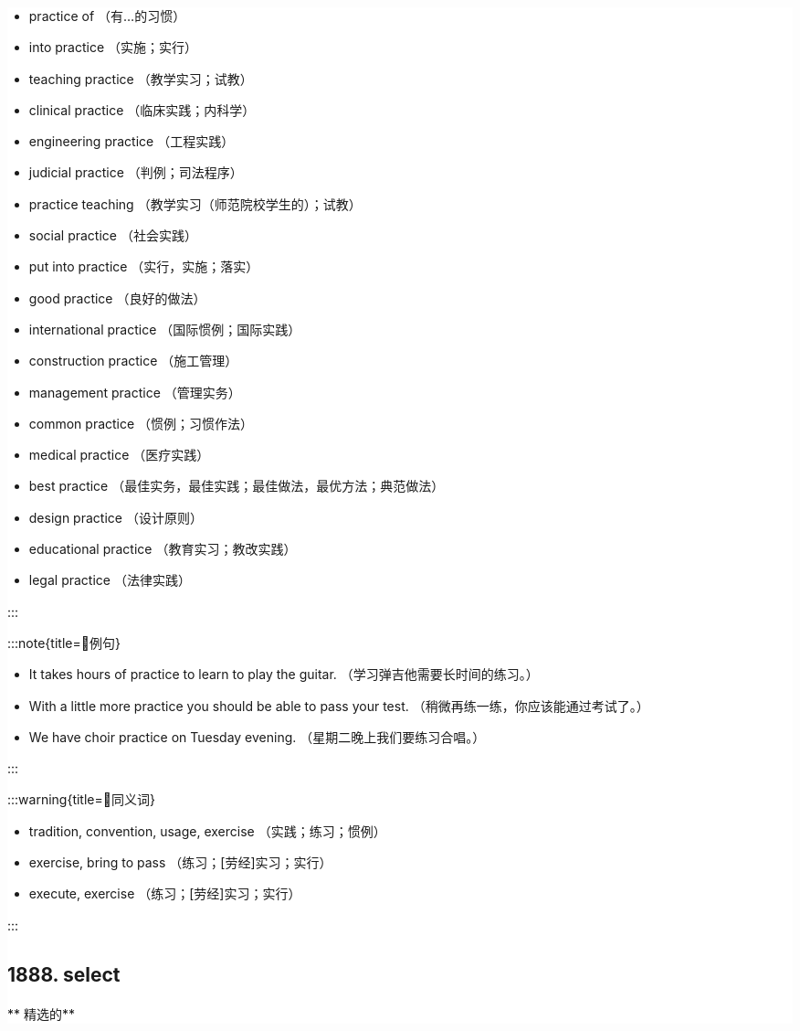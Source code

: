 - practice of （有…的习惯）

- into practice （实施；实行）

- teaching practice （教学实习；试教）

- clinical practice （临床实践；内科学）

- engineering practice （工程实践）

- judicial practice （判例；司法程序）

- practice teaching （教学实习（师范院校学生的）；试教）

- social practice （社会实践）

- put into practice （实行，实施；落实）

- good practice （良好的做法）

- international practice （国际惯例；国际实践）

- construction practice （施工管理）

- management practice （管理实务）

- common practice （惯例；习惯作法）

- medical practice （医疗实践）

- best practice （最佳实务，最佳实践；最佳做法，最优方法；典范做法）

- design practice （设计原则）

- educational practice （教育实习；教改实践）

- legal practice （法律实践）

:::

:::note{title=🎤例句}

- It takes hours of practice to learn to play the guitar. （学习弹吉他需要长时间的练习。）

- With a little more practice you should be able to pass your test. （稍微再练一练，你应该能通过考试了。）

- We have choir practice on Tuesday evening. （星期二晚上我们要练习合唱。）

:::

:::warning{title=🤔同义词}

- tradition, convention, usage, exercise （实践；练习；惯例）

- exercise, bring to pass （练习；[劳经]实习；实行）

- execute, exercise （练习；[劳经]实习；实行）

:::


## 1888. select

** 精选的**

